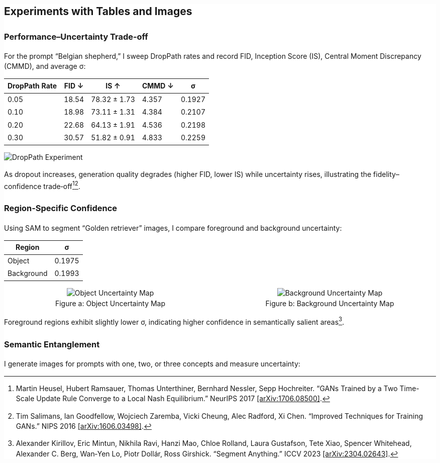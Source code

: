 
## Experiments with Tables and Images

### Performance–Uncertainty Trade‑off

For the prompt “Belgian shepherd,” I sweep DropPath rates and record FID, Inception Score (IS), Central Moment Discrepancy (CMMD), and average σ:

| DropPath Rate | FID ↓ | IS ↑               | CMMD ↓ | σ      |
|---------------|-------|--------------------|--------|--------|
| 0.05          | 18.54 | 78.32 ± 1.73       | 4.357  | 0.1927 |
| 0.10          | 18.98 | 73.11 ± 1.31       | 4.384  | 0.2107 |
| 0.20          | 22.68 | 64.13 ± 1.91       | 4.536  | 0.2198 |
| 0.30          | 30.57 | 51.82 ± 0.91       | 4.833  | 0.2259 |

![DropPath Experiment](/images/exp2.png)

As dropout increases, generation quality degrades (higher FID, lower IS) while uncertainty rises, illustrating the fidelity–confidence trade‑off[^4][^5].

### Region‑Specific Confidence

Using SAM to segment “Golden retriever” images, I compare foreground and background uncertainty:

| Region     | σ      |
|------------|--------|
| Object     | 0.1975 |
| Background | 0.1993 |

<div style="display: flex; gap: 1rem; justify-content: space-between; align-items: flex-start;">
  <figure style="flex: 1; text-align: center; margin: 0;">
    <img src="/images/object.png" alt="Object Uncertainty Map" style="max-width: 100%; height: auto;" />
    <figcaption>Figure a: Object Uncertainty Map</figcaption>
  </figure>
  <figure style="flex: 1; text-align: center; margin: 0;">
    <img src="/images/background.png" alt="Background Uncertainty Map" style="max-width: 100%; height: auto;" />
    <figcaption>Figure b: Background Uncertainty Map</figcaption>
  </figure>
</div>



Foreground regions exhibit slightly lower σ, indicating higher confidence in semantically salient areas[^7].

### Semantic Entanglement

I generate images for prompts with one, two, or three concepts and measure uncertainty:


[^1]: Keyu Tian, Yi Jiang, Zehuan Yuan, Bingyue Peng, Liwei Wang. “Visual Autoregressive Modeling: Scalable Image Generation via Next-Scale Prediction.” NeurIPS 2024 [[arXiv:2404.02905]](https://arxiv.org/abs/2404.02905).  
[^2]: Qian Zhang, Xiangzi Dai, Ninghua Yang, Xiang An, Ziyong Feng, Xingyu Ren. “VAR‑CLIP: Text-to-Image Generator with Visual Auto-Regressive Modeling.” arXiv:2408.01181 (2024).  
[^3]: Yarin Gal, Zoubin Ghahramani. “Dropout as a Bayesian Approximation: Representing Model Uncertainty in Deep Learning.” ICML 2016 [[arXiv:1506.02142]](https://arxiv.org/abs/1506.02142).  
[^4]: Martin Heusel, Hubert Ramsauer, Thomas Unterthiner, Bernhard Nessler, Sepp Hochreiter. “GANs Trained by a Two Time-Scale Update Rule Converge to a Local Nash Equilibrium.” NeurIPS 2017 [[arXiv:1706.08500]](https://arxiv.org/abs/1706.08500).  
[^5]: Tim Salimans, Ian Goodfellow, Wojciech Zaremba, Vicki Cheung, Alec Radford, Xi Chen. “Improved Techniques for Training GANs.” NIPS 2016 [[arXiv:1606.03498]](https://arxiv.org/abs/1606.03498).  
[^6]: Werner Zellinger, Thomas Grubinger, Edwin Lughofer, Thomas Natschläger, Susanne Saminger-Platz. “Central Moment Discrepancy for Domain-Invariant Representation Learning.” ICLR 2017 [[arXiv:1702.08811]](https://arxiv.org/abs/1702.08811).  
[^7]: Alexander Kirillov, Eric Mintun, Nikhila Ravi, Hanzi Mao, Chloe Rolland, Laura Gustafson, Tete Xiao, Spencer Whitehead, Alexander C. Berg, Wan‑Yen Lo, Piotr Dollár, Ross Girshick. “Segment Anything.” ICCV 2023 [[arXiv:2304.02643]](https://arxiv.org/abs/2304.02643).  
[^8]: Alec Radford, Jong Wook Kim, Chris Hallacy, Aditya Ramesh, Gabriel Goh, Sandhini Agarwal, Girish Sastry, Amanda Askell, Pamela Mishkin, Jack Clark, Gretchen Krueger, Ilya Sutskever. “Learning Transferable Visual Models From Natural Language Supervision.” arXiv:2103.00020 (2021).  
[^9]: FoundationVision. “VAR GitHub Repository.” GitHub (2024), https://github.com/FoundationVision/VAR.  
[^10]: daixiangzi. “VAR‑CLIP GitHub Repository.” GitHub (2024), https://github.com/daixiangzi/VAR-CLIP.  